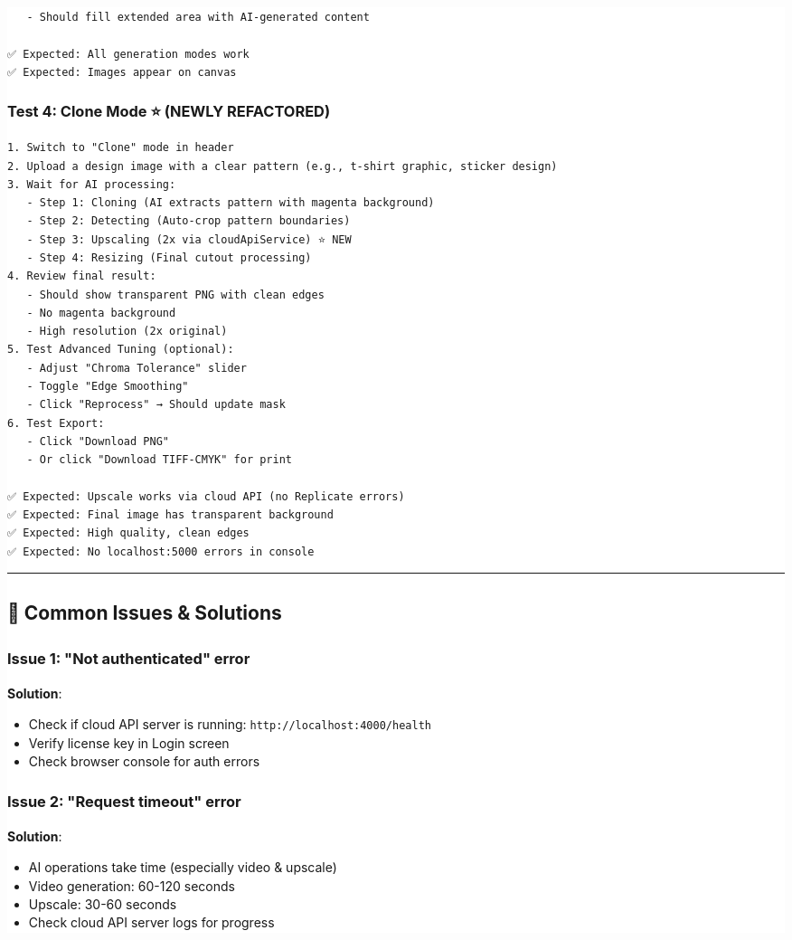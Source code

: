 ```
   - Should fill extended area with AI-generated content

✅ Expected: All generation modes work
✅ Expected: Images appear on canvas
```

### Test 4: Clone Mode ⭐ (NEWLY REFACTORED)
```
1. Switch to "Clone" mode in header
2. Upload a design image with a clear pattern (e.g., t-shirt graphic, sticker design)
3. Wait for AI processing:
   - Step 1: Cloning (AI extracts pattern with magenta background)
   - Step 2: Detecting (Auto-crop pattern boundaries)
   - Step 3: Upscaling (2x via cloudApiService) ⭐ NEW
   - Step 4: Resizing (Final cutout processing)
4. Review final result:
   - Should show transparent PNG with clean edges
   - No magenta background
   - High resolution (2x original)
5. Test Advanced Tuning (optional):
   - Adjust "Chroma Tolerance" slider
   - Toggle "Edge Smoothing"
   - Click "Reprocess" → Should update mask
6. Test Export:
   - Click "Download PNG"
   - Or click "Download TIFF-CMYK" for print

✅ Expected: Upscale works via cloud API (no Replicate errors)
✅ Expected: Final image has transparent background
✅ Expected: High quality, clean edges
✅ Expected: No localhost:5000 errors in console
```

---

## 🚨 Common Issues & Solutions

### Issue 1: "Not authenticated" error
**Solution**: 
- Check if cloud API server is running: `http://localhost:4000/health`
- Verify license key in Login screen
- Check browser console for auth errors

### Issue 2: "Request timeout" error
**Solution**:
- AI operations take time (especially video & upscale)
- Video generation: 60-120 seconds
- Upscale: 30-60 seconds
- Check cloud API server logs for progress
